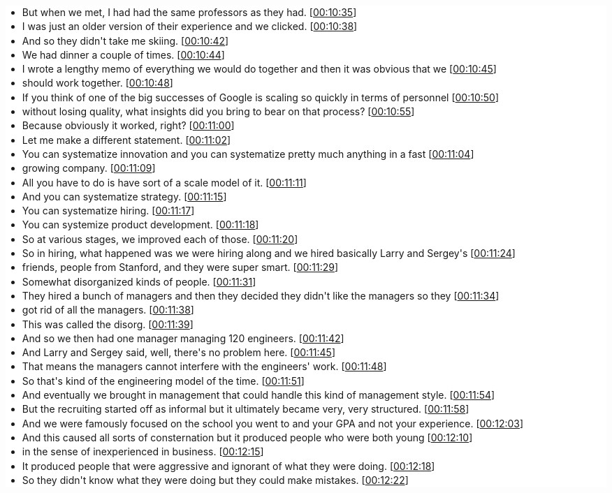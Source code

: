 *  But when we met, I had had the same professors as they had. [[00:10:35](https://www.youtube.com/watch?v=0vOoaS8OrY4&t=635.76s)]
*  I was just an older version of their experience and we clicked. [[00:10:38](https://www.youtube.com/watch?v=0vOoaS8OrY4&t=638.6s)]
*  And so they didn't take me skiing. [[00:10:42](https://www.youtube.com/watch?v=0vOoaS8OrY4&t=642.1999999999999s)]
*  We had dinner a couple of times. [[00:10:44](https://www.youtube.com/watch?v=0vOoaS8OrY4&t=644.04s)]
*  I wrote a lengthy memo of everything we would do together and then it was obvious that we [[00:10:45](https://www.youtube.com/watch?v=0vOoaS8OrY4&t=645.48s)]
*  should work together. [[00:10:48](https://www.youtube.com/watch?v=0vOoaS8OrY4&t=648.56s)]
*  If you think of one of the big successes of Google is scaling so quickly in terms of personnel [[00:10:50](https://www.youtube.com/watch?v=0vOoaS8OrY4&t=650.22s)]
*  without losing quality, what insights did you bring to bear on that process? [[00:10:55](https://www.youtube.com/watch?v=0vOoaS8OrY4&t=655.48s)]
*  Because obviously it worked, right? [[00:11:00](https://www.youtube.com/watch?v=0vOoaS8OrY4&t=660.0799999999999s)]
*  Let me make a different statement. [[00:11:02](https://www.youtube.com/watch?v=0vOoaS8OrY4&t=662.36s)]
*  You can systematize innovation and you can systematize pretty much anything in a fast [[00:11:04](https://www.youtube.com/watch?v=0vOoaS8OrY4&t=664.62s)]
*  growing company. [[00:11:09](https://www.youtube.com/watch?v=0vOoaS8OrY4&t=669.76s)]
*  All you have to do is have sort of a scale model of it. [[00:11:11](https://www.youtube.com/watch?v=0vOoaS8OrY4&t=671.16s)]
*  And you can systematize strategy. [[00:11:15](https://www.youtube.com/watch?v=0vOoaS8OrY4&t=675.08s)]
*  You can systematize hiring. [[00:11:17](https://www.youtube.com/watch?v=0vOoaS8OrY4&t=677.32s)]
*  You can systemize product development. [[00:11:18](https://www.youtube.com/watch?v=0vOoaS8OrY4&t=678.76s)]
*  So at various stages, we improved each of those. [[00:11:20](https://www.youtube.com/watch?v=0vOoaS8OrY4&t=680.76s)]
*  So in hiring, what happened was we were hiring along and we hired basically Larry and Sergey's [[00:11:24](https://www.youtube.com/watch?v=0vOoaS8OrY4&t=684.32s)]
*  friends, people from Stanford, and they were super smart. [[00:11:29](https://www.youtube.com/watch?v=0vOoaS8OrY4&t=689.2s)]
*  Somewhat disorganized kinds of people. [[00:11:31](https://www.youtube.com/watch?v=0vOoaS8OrY4&t=691.84s)]
*  They hired a bunch of managers and then they decided they didn't like the managers so they [[00:11:34](https://www.youtube.com/watch?v=0vOoaS8OrY4&t=694.1600000000001s)]
*  got rid of all the managers. [[00:11:38](https://www.youtube.com/watch?v=0vOoaS8OrY4&t=698.4s)]
*  This was called the disorg. [[00:11:39](https://www.youtube.com/watch?v=0vOoaS8OrY4&t=699.6s)]
*  And so we then had one manager managing 120 engineers. [[00:11:42](https://www.youtube.com/watch?v=0vOoaS8OrY4&t=702.12s)]
*  And Larry and Sergey said, well, there's no problem here. [[00:11:45](https://www.youtube.com/watch?v=0vOoaS8OrY4&t=705.5600000000001s)]
*  That means the managers cannot interfere with the engineers' work. [[00:11:48](https://www.youtube.com/watch?v=0vOoaS8OrY4&t=708.0s)]
*  So that's kind of the engineering model of the time. [[00:11:51](https://www.youtube.com/watch?v=0vOoaS8OrY4&t=711.48s)]
*  And eventually we brought in management that could handle this kind of management style. [[00:11:54](https://www.youtube.com/watch?v=0vOoaS8OrY4&t=714.48s)]
*  But the recruiting started off as informal but it ultimately became very, very structured. [[00:11:58](https://www.youtube.com/watch?v=0vOoaS8OrY4&t=718.56s)]
*  And we were famously focused on the school you went to and your GPA and not your experience. [[00:12:03](https://www.youtube.com/watch?v=0vOoaS8OrY4&t=723.76s)]
*  And this caused all sorts of consternation but it produced people who were both young [[00:12:10](https://www.youtube.com/watch?v=0vOoaS8OrY4&t=730.3199999999999s)]
*  in the sense of inexperienced in business. [[00:12:15](https://www.youtube.com/watch?v=0vOoaS8OrY4&t=735.16s)]
*  It produced people that were aggressive and ignorant of what they were doing. [[00:12:18](https://www.youtube.com/watch?v=0vOoaS8OrY4&t=738.7399999999999s)]
*  So they didn't know what they were doing but they could make mistakes. [[00:12:22](https://www.youtube.com/watch?v=0vOoaS8OrY4&t=742.66s)]